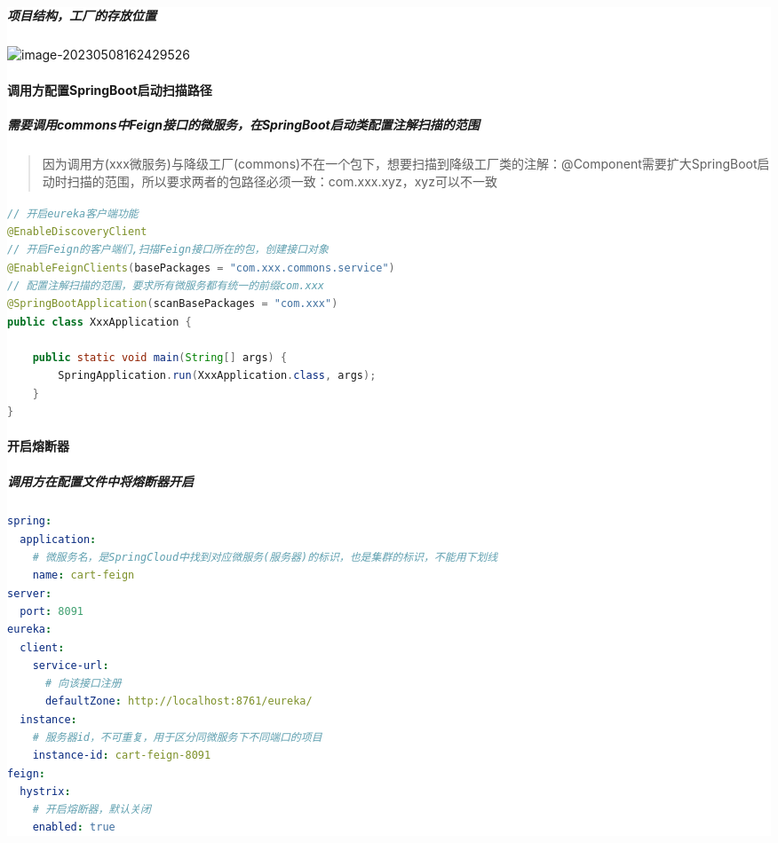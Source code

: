 
##### 项目结构，工厂的存放位置

![image-20230508162429526](https://typora-picture-zhao.oss-cn-beijing.aliyuncs.com/Typora/202305081624163.png)





#### 调用方配置SpringBoot启动扫描路径

##### 需要调用commons中Feign接口的微服务，在SpringBoot启动类配置注解扫描的范围

> 因为调用方(xxx微服务)与降级工厂(commons)不在一个包下，想要扫描到降级工厂类的注解：@Component需要扩大SpringBoot启动时扫描的范围，所以要求两者的包路径必须一致：com.xxx.xyz，xyz可以不一致

```java
// 开启eureka客户端功能
@EnableDiscoveryClient
// 开启Feign的客户端们,扫描Feign接口所在的包，创建接口对象
@EnableFeignClients(basePackages = "com.xxx.commons.service")
// 配置注解扫描的范围，要求所有微服务都有统一的前缀com.xxx
@SpringBootApplication(scanBasePackages = "com.xxx")
public class XxxApplication {

    public static void main(String[] args) {
        SpringApplication.run(XxxApplication.class, args);
    }
}
```





#### 开启熔断器

##### 调用方在配置文件中将熔断器开启

```yaml
spring:
  application:
    # 微服务名，是SpringCloud中找到对应微服务(服务器)的标识，也是集群的标识，不能用下划线
    name: cart-feign
server:
  port: 8091
eureka:
  client:
    service-url:
      # 向该接口注册
      defaultZone: http://localhost:8761/eureka/
  instance:
    # 服务器id，不可重复，用于区分同微服务下不同端口的项目
    instance-id: cart-feign-8091
feign:
  hystrix:
    # 开启熔断器，默认关闭
    enabled: true
```
